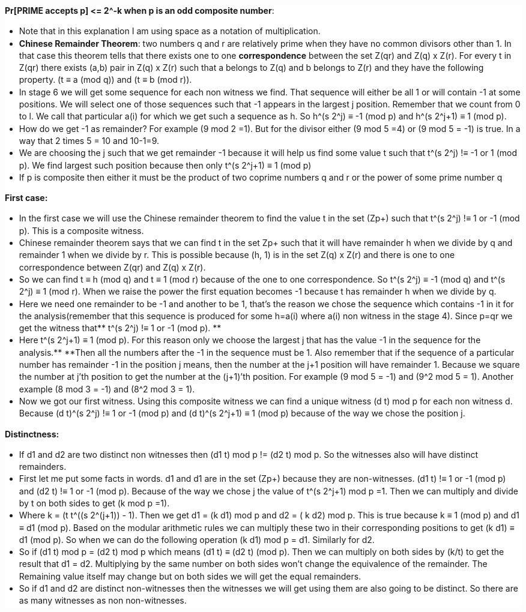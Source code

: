 **Pr[PRIME accepts p] &lt;= 2^-k when p is an odd composite number**:



* Note that in this explanation I am using space as a notation of multiplication.
* **Chinese Remainder Theorem**: two numbers q and r  are relatively prime when they have no common divisors other than 1. In that case this theorem tells that there exists one to one **correspondence** between the set Z(qr) and Z(q) x Z(r). For every t in Z(qr) there exists (a,b) pair in Z(q) x Z(r) such that a belongs to Z(q) and b belongs to Z(r) and they have the following property. (t ≡ a (mod q)) and (t ≡ b (mod r)).
* In stage 6 we will get some sequence for each non witness we find. That sequence will either be all 1 or will contain -1 at some positions. We will select one of those sequences such that -1 appears in the largest j position. Remember that we count from 0 to l. We call that particular a(i) for which we get such a sequence as h. So h^(s 2^j) ≡ -1 (mod p) and h^(s 2^j+1) ≡ 1 (mod p).
* How do we get -1 as remainder? For example  (9 mod 2 =1). But for the divisor either (9 mod 5 =4) or (9 mod 5 = -1) is true. In a way that 2 times 5 = 10 and 10-1=9.
* We are choosing the j such that we get remainder -1 because it will help us find some value t such that t^(s 2^j) !≡ -1 or 1 (mod p). We find largest such position because then only t^(s 2^j+1) ≡ 1 (mod p)
* If p is composite then either it must be the product of two coprime numbers q and r or the power of some prime number q

**First case:** 



* In the first case we will use the Chinese remainder theorem to find the value t in the set (Zp+) such that t^(s 2^j) !≡ 1 or -1 (mod p). This is a composite witness. 
* Chinese remainder theorem says that we can find t in the set Zp+ such that it will have remainder h when we divide by q and remainder 1 when we divide by r. This is possible because (h, 1) is in the set Z(q) x Z(r) and there is one to one correspondence between Z(qr) and Z(q) x Z(r). 
* So we can find t ≡ h (mod q) and t ≡ 1 (mod r) because of the one to one correspondence. So t^(s 2^j) ≡ -1 (mod q) and t^(s 2^j) ≡ 1 (mod r). When we raise the power the first equation becomes -1 because t has remainder h when we divide by q.
* Here we need one remainder to be -1 and another to be 1, that’s the reason we chose the sequence which contains -1 in it for the analysis(remember that this sequence is produced for some h=a(i) where a(i) non witness in the stage 4). Since p=qr we get the witness that** t^(s 2^j) !≡ 1 or -1 (mod p). **
* Here t^(s 2^j+1) ≡ 1 (mod p). For this reason only we choose the largest j that has the value -1 in the sequence for the analysis.** **Then all the numbers after the -1 in the sequence must be 1. Also remember that if the sequence of a particular number has remainder -1 in the position j means, then the number at the j+1 position will have remainder 1. Because we square the number at j’th position to get the number at the (j+1)’th position. For example (9 mod 5 = -1) and (9^2 mod 5 = 1). Another example (8 mod 3 = -1) and (8^2 mod 3 = 1).
* Now we got our first witness. Using this composite witness we can find a unique witness (d t) mod p for each non witness d. Because (d t)^(s 2^j) !≡ 1 or -1  (mod p) and (d t)^(s 2^j+1) ≡ 1 (mod p) because of the way we chose the position j.

**Distinctness:**



* If d1 and d2 are two distinct non witnesses then (d1 t) mod p != (d2 t) mod p. So the witnesses also will have distinct remainders. 
* First let me put some facts in words. d1 and d1 are in the set (Zp+) because they are non-witnesses. (d1 t) !≡ 1 or -1 (mod p) and (d2 t) !≡ 1 or -1 (mod p). Because of the way we chose j the value of t^(s 2^j+1) mod p =1.  Then we can multiply and divide by t on both sides to get (k mod p =1).
* Where k = (t t^((s 2^(j+1)) - 1). Then we get d1 = (k d1) mod p and d2 = ( k d2) mod p. This is true because k ≡ 1 (mod p) and d1 ≡ d1 (mod p). Based on the modular arithmetic rules we can multiply these two in their corresponding positions to get (k d1) ≡ d1 (mod p). So when we can do the following operation (k d1) mod p = d1. Similarly for d2.
* So if (d1 t) mod p = (d2 t) mod p which means (d1 t) ≡ (d2 t) (mod p). Then we can multiply on both sides by (k/t) to get the result that d1 = d2. Multiplying by the same number on both sides won’t change the equivalence of the remainder. The Remaining value itself may change but on both sides we will get the equal remainders.
* So if d1 and d2 are distinct non-witnesses then the witnesses we will get using them are also going to be distinct. So there are as many witnesses as non non-witnesses.
